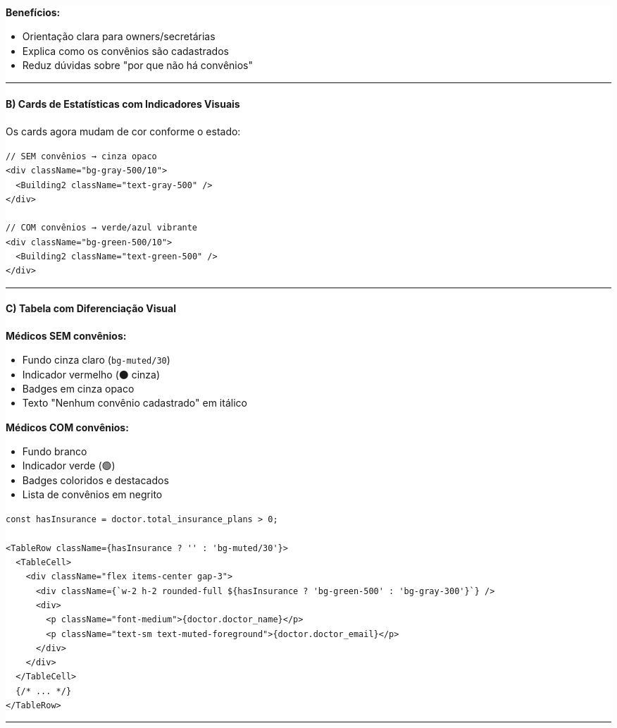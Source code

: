 **Benefícios:**
- Orientação clara para owners/secretárias
- Explica como os convênios são cadastrados
- Reduz dúvidas sobre "por que não há convênios"

---

#### **B) Cards de Estatísticas com Indicadores Visuais**

Os cards agora mudam de cor conforme o estado:

```tsx
// SEM convênios → cinza opaco
<div className="bg-gray-500/10">
  <Building2 className="text-gray-500" />
</div>

// COM convênios → verde/azul vibrante
<div className="bg-green-500/10">
  <Building2 className="text-green-500" />
</div>
```

---

#### **C) Tabela com Diferenciação Visual**

**Médicos SEM convênios:**
- Fundo cinza claro (`bg-muted/30`)
- Indicador vermelho (⚫ cinza)
- Badges em cinza opaco
- Texto "Nenhum convênio cadastrado" em itálico

**Médicos COM convênios:**
- Fundo branco
- Indicador verde (🟢)
- Badges coloridos e destacados
- Lista de convênios em negrito

```tsx
const hasInsurance = doctor.total_insurance_plans > 0;

<TableRow className={hasInsurance ? '' : 'bg-muted/30'}>
  <TableCell>
    <div className="flex items-center gap-3">
      <div className={`w-2 h-2 rounded-full ${hasInsurance ? 'bg-green-500' : 'bg-gray-300'}`} />
      <div>
        <p className="font-medium">{doctor.doctor_name}</p>
        <p className="text-sm text-muted-foreground">{doctor.doctor_email}</p>
      </div>
    </div>
  </TableCell>
  {/* ... */}
</TableRow>
```

---
